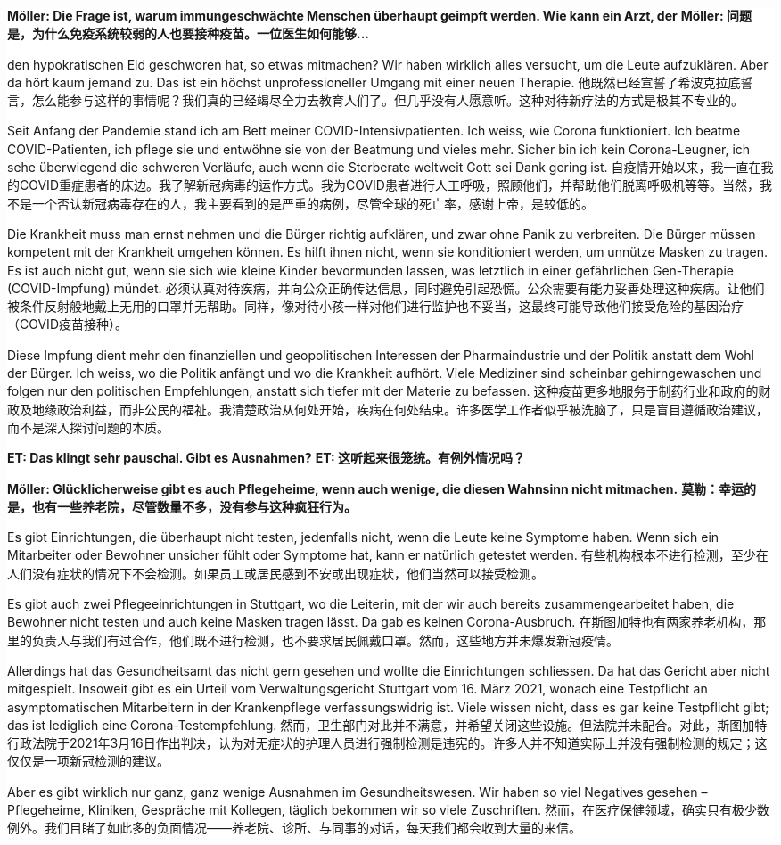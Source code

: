 **Möller: Die Frage ist, warum immungeschwächte Menschen überhaupt geimpft werden. Wie kann ein Arzt, der**
**Möller: 问题是，为什么免疫系统较弱的人也要接种疫苗。一位医生如何能够...**

den hypokratischen Eid geschworen hat, so etwas mitmachen? Wir haben wirklich alles versucht, um die Leute aufzuklären. Aber da hört kaum jemand zu. Das ist ein höchst unprofessioneller Umgang mit einer neuen Therapie.
他既然已经宣誓了希波克拉底誓言，怎么能参与这样的事情呢？我们真的已经竭尽全力去教育人们了。但几乎没有人愿意听。这种对待新疗法的方式是极其不专业的。

Seit Anfang der Pandemie stand ich am Bett meiner COVID-Intensivpatienten. Ich weiss, wie Corona funktioniert. Ich beatme COVID-Patienten, ich pflege sie und entwöhne sie von der Beatmung und vieles mehr. Sicher bin ich kein Corona-Leugner, ich sehe überwiegend die schweren Verläufe, auch wenn die Sterberate weltweit Gott sei Dank gering ist.
自疫情开始以来，我一直在我的COVID重症患者的床边。我了解新冠病毒的运作方式。我为COVID患者进行人工呼吸，照顾他们，并帮助他们脱离呼吸机等等。当然，我不是一个否认新冠病毒存在的人，我主要看到的是严重的病例，尽管全球的死亡率，感谢上帝，是较低的。

Die Krankheit muss man ernst nehmen und die Bürger richtig aufklären, und zwar ohne Panik zu verbreiten. Die Bürger müssen kompetent mit der Krankheit umgehen können. Es hilft ihnen nicht, wenn sie konditioniert werden, um unnütze Masken zu tragen. Es ist auch nicht gut, wenn sie sich wie kleine Kinder bevormunden lassen, was letztlich in einer gefährlichen Gen-Therapie (COVID-Impfung) mündet.
必须认真对待疾病，并向公众正确传达信息，同时避免引起恐慌。公众需要有能力妥善处理这种疾病。让他们被条件反射般地戴上无用的口罩并无帮助。同样，像对待小孩一样对他们进行监护也不妥当，这最终可能导致他们接受危险的基因治疗（COVID疫苗接种）。

Diese Impfung dient mehr den finanziellen und geopolitischen Interessen der Pharmaindustrie und der Politik anstatt dem Wohl der Bürger. Ich weiss, wo die Politik anfängt und wo die Krankheit aufhört. Viele Mediziner sind scheinbar gehirngewaschen und folgen nur den politischen Empfehlungen, anstatt sich tiefer mit der Materie zu befassen.
这种疫苗更多地服务于制药行业和政府的财政及地缘政治利益，而非公民的福祉。我清楚政治从何处开始，疾病在何处结束。许多医学工作者似乎被洗脑了，只是盲目遵循政治建议，而不是深入探讨问题的本质。

**ET: Das klingt sehr pauschal. Gibt es Ausnahmen?**
**ET: 这听起来很笼统。有例外情况吗？**

**Möller: Glücklicherweise gibt es auch Pflegeheime, wenn auch wenige, die diesen Wahnsinn nicht mitmachen.**
**莫勒：幸运的是，也有一些养老院，尽管数量不多，没有参与这种疯狂行为。**

Es gibt Einrichtungen, die überhaupt nicht testen, jedenfalls nicht, wenn die Leute keine Symptome haben. Wenn sich ein Mitarbeiter oder Bewohner unsicher fühlt oder Symptome hat, kann er natürlich getestet werden.
有些机构根本不进行检测，至少在人们没有症状的情况下不会检测。如果员工或居民感到不安或出现症状，他们当然可以接受检测。

Es gibt auch zwei Pflegeeinrichtungen in Stuttgart, wo die Leiterin, mit der wir auch bereits zusammengearbeitet haben, die Bewohner nicht testen und auch keine Masken tragen lässt. Da gab es keinen Corona-Ausbruch.
在斯图加特也有两家养老机构，那里的负责人与我们有过合作，他们既不进行检测，也不要求居民佩戴口罩。然而，这些地方并未爆发新冠疫情。

Allerdings hat das Gesundheitsamt das nicht gern gesehen und wollte die Einrichtungen schliessen. Da hat das Gericht aber nicht mitgespielt. Insoweit gibt es ein Urteil vom Verwaltungsgericht Stuttgart vom 16. März 2021, wonach eine Testpflicht an asymptomatischen Mitarbeitern in der Krankenpflege verfassungswidrig ist. Viele wissen nicht, dass es gar keine Testpflicht gibt; das ist lediglich eine Corona-Testempfehlung.
然而，卫生部门对此并不满意，并希望关闭这些设施。但法院并未配合。对此，斯图加特行政法院于2021年3月16日作出判决，认为对无症状的护理人员进行强制检测是违宪的。许多人并不知道实际上并没有强制检测的规定；这仅仅是一项新冠检测的建议。

Aber es gibt wirklich nur ganz, ganz wenige Ausnahmen im Gesundheitswesen. Wir haben so viel Negatives gesehen – Pflegeheime, Kliniken, Gespräche mit Kollegen, täglich bekommen wir so viele Zuschriften.
然而，在医疗保健领域，确实只有极少数例外。我们目睹了如此多的负面情况——养老院、诊所、与同事的对话，每天我们都会收到大量的来信。

